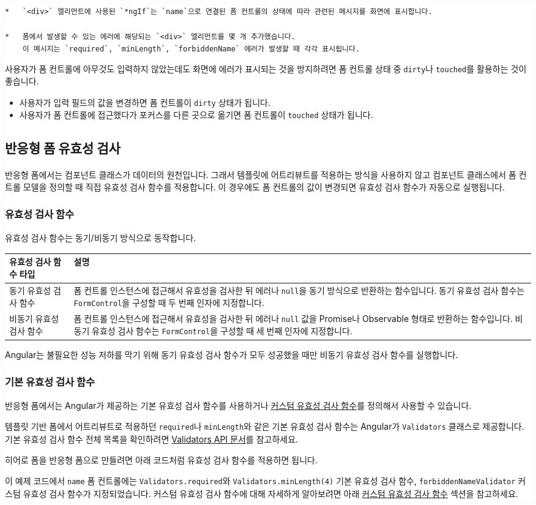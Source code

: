     *   `<div>` 엘리먼트에 사용된 `*ngIf`는 `name`으로 연결된 폼 컨트롤의 상태에 따라 관련된 메시지를 화면에 표시합니다.

    *   폼에서 발생할 수 있는 에러에 해당되는 `<div>` 엘리먼트를 몇 개 추가했습니다.
        이 메시지는 `required`, `minLength`, `forbiddenName` 에러가 발생할 때 각각 표시됩니다.

<a id="dirty-or-touched"></a>

<div class="alert is-helpful">

사용자가 폼 컨트롤에 아무것도 입력하지 않았는데도 화면에 에러가 표시되는 것을 방지하려면 폼 컨트롤 상태 중 `dirty`나 `touched`를 활용하는 것이 좋습니다.

*   사용자가 입력 필드의 값을 변경하면 폼 컨트롤이 `dirty` 상태가 됩니다.
*   사용자가 폼 컨트롤에 접근했다가 포커스를 다른 곳으로 옮기면 폼 컨트롤이 `touched` 상태가 됩니다.

</div>


<a id="reactive-form-validation"></a>


## 반응형 폼 유효성 검사


반응형 폼에서는 컴포넌트 클래스가 데이터의 원천입니다.
그래서 템플릿에 어트리뷰트를 적용하는 방식을 사용하지 않고 컴포넌트 클래스에서 폼 컨트롤 모델을 정의할 때 직접 유효성 검사 함수를 적용합니다.
이 경우에도 폼 컨트롤의 값이 변경되면 유효성 검사 함수가 자동으로 실행됩니다.



### 유효성 검사 함수


유효성 검사 함수는 동기/비동기 방식으로 동작합니다.

| 유효성 검사 함수 타입  | 설명                                                                                                                                |
|:--------------|:----------------------------------------------------------------------------------------------------------------------------------|
| 동기 유효성 검사 함수  | 폼 컨트롤 인스턴스에 접근해서 유효성을 검사한 뒤 에러나 `null`을 동기 방식으로 반환하는 함수입니다. 동기 유효성 검사 함수는 `FormControl`을 구성할 때 두 번째 인자에 지정합니다.                    |
| 비동기 유효성 검사 함수 | 폼 컨트롤 인스턴스에 접근해서 유효성을 검사한 뒤 에러나 `null` 값을 Promise나 Observable 형태로 반환하는 함수입니다. 비동기 유효성 검사 함수는 `FormControl`을 구성할 때 세 번째 인자에 지정합니다. |

Angular는 불필요한 성능 저하를 막기 위해 동기 유효성 검사 함수가 모두 성공했을 때만 비동기 유효성 검사 함수를 실행합니다.



### 기본 유효성 검사 함수


반응형 폼에서는 Angular가 제공하는 기본 유효성 검사 함수를 사용하거나 [커스텀 유효성 검사 함수](#custom-validators)를 정의해서 사용할 수 있습니다.

템플릿 기반 폼에서 어트리뷰트로 적용하던 `required`나 `minLength`와 같은 기본 유효성 검사 함수는 Angular가 `Validators` 클래스로 제공합니다.
기본 유효성 검사 함수 전체 목록을 확인하려면 [Validators API 문서](api/forms/Validators)를 참고하세요.

히어로 폼을 반응형 폼으로 만들려면 아래 코드처럼 유효성 검사 함수를 적용하면 됩니다.

<a id="reactive-component-class"></a>

<code-example header="reactive/hero-form-reactive.component.ts (유효성 검사 함수)" path="form-validation/src/app/reactive/hero-form-reactive.component.1.ts" region="form-group"></code-example>

이 예제 코드에서 `name` 폼 컨트롤에는 `Validators.required`와 `Validators.minLength(4)` 기본 유효성 검사 함수, `forbiddenNameValidator` 커스텀 유효성 검사 함수가 지정되었습니다.
커스텀 유효성 검사 함수에 대해 자세하게 알아보려면 아래 [커스텀 유효성 검사 함수](#custom-validators) 섹션을 참고하세요.
